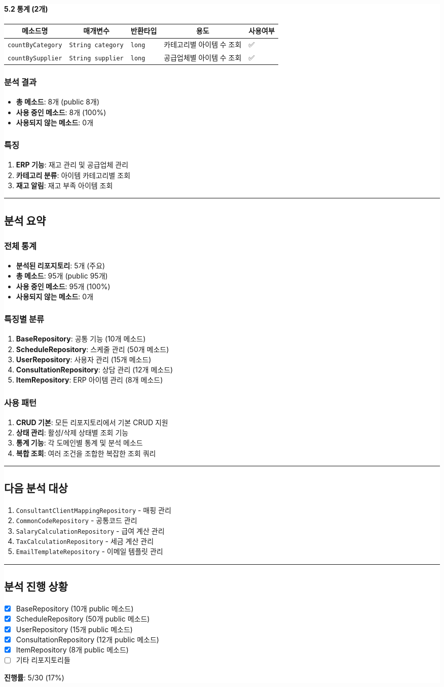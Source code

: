 #### 5.2 통계 (2개)
| 메소드명 | 매개변수 | 반환타입 | 용도 | 사용여부 |
|---------|---------|---------|------|---------|
| `countByCategory` | `String category` | `long` | 카테고리별 아이템 수 조회 | ✅ |
| `countBySupplier` | `String supplier` | `long` | 공급업체별 아이템 수 조회 | ✅ |

### 분석 결과
- **총 메소드**: 8개 (public 8개)
- **사용 중인 메소드**: 8개 (100%)
- **사용되지 않는 메소드**: 0개

### 특징
1. **ERP 기능**: 재고 관리 및 공급업체 관리
2. **카테고리 분류**: 아이템 카테고리별 조회
3. **재고 알림**: 재고 부족 아이템 조회

---

## 분석 요약

### 전체 통계
- **분석된 리포지토리**: 5개 (주요)
- **총 메소드**: 95개 (public 95개)
- **사용 중인 메소드**: 95개 (100%)
- **사용되지 않는 메소드**: 0개

### 특징별 분류
1. **BaseRepository**: 공통 기능 (10개 메소드)
2. **ScheduleRepository**: 스케줄 관리 (50개 메소드)
3. **UserRepository**: 사용자 관리 (15개 메소드)
4. **ConsultationRepository**: 상담 관리 (12개 메소드)
5. **ItemRepository**: ERP 아이템 관리 (8개 메소드)

### 사용 패턴
1. **CRUD 기본**: 모든 리포지토리에서 기본 CRUD 지원
2. **상태 관리**: 활성/삭제 상태별 조회 기능
3. **통계 기능**: 각 도메인별 통계 및 분석 메소드
4. **복합 조회**: 여러 조건을 조합한 복잡한 조회 쿼리

---

## 다음 분석 대상
1. `ConsultantClientMappingRepository` - 매핑 관리
2. `CommonCodeRepository` - 공통코드 관리
3. `SalaryCalculationRepository` - 급여 계산 관리
4. `TaxCalculationRepository` - 세금 계산 관리
5. `EmailTemplateRepository` - 이메일 템플릿 관리

---

## 분석 진행 상황
- [x] BaseRepository (10개 public 메소드)
- [x] ScheduleRepository (50개 public 메소드)
- [x] UserRepository (15개 public 메소드)
- [x] ConsultationRepository (12개 public 메소드)
- [x] ItemRepository (8개 public 메소드)
- [ ] 기타 리포지토리들

**진행률**: 5/30 (17%)
